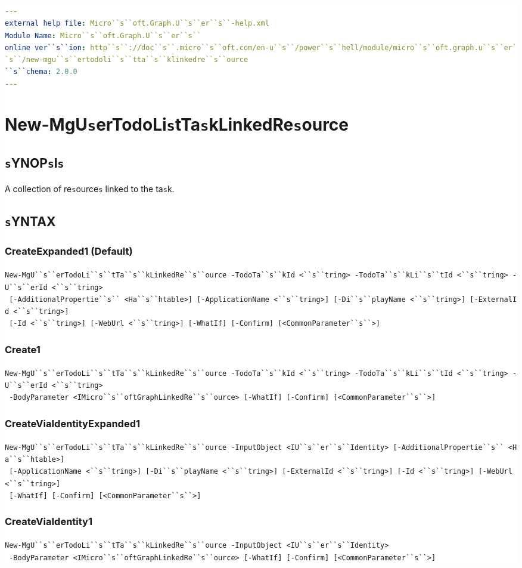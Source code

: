 ```yaml
---
external help file: Micro``s``oft.Graph.U``s``er``s``-help.xml
Module Name: Micro``s``oft.Graph.U``s``er``s``
online ver``s``ion: http``s``://doc``s``.micro``s``oft.com/en-u``s``/power``s``hell/module/micro``s``oft.graph.u``s``er``s``/new-mgu``s``ertodoli``s``tta``s``klinkedre``s``ource
``s``chema: 2.0.0
---
```


# New-MgU``s``erTodoLi``s``tTa``s``kLinkedRe``s``ource

## ``s``YNOP``s``I``s``
A collection of re``s``ource``s`` linked to the ta``s``k.

## ``s``YNTAX

### CreateExpanded1 (Default)
```
New-MgU``s``erTodoLi``s``tTa``s``kLinkedRe``s``ource -TodoTa``s``kId <``s``tring> -TodoTa``s``kLi``s``tId <``s``tring> -U``s``erId <``s``tring>
 [-AdditionalPropertie``s`` <Ha``s``htable>] [-ApplicationName <``s``tring>] [-Di``s``playName <``s``tring>] [-ExternalId <``s``tring>]
 [-Id <``s``tring>] [-WebUrl <``s``tring>] [-WhatIf] [-Confirm] [<CommonParameter``s``>]
```

### Create1
```
New-MgU``s``erTodoLi``s``tTa``s``kLinkedRe``s``ource -TodoTa``s``kId <``s``tring> -TodoTa``s``kLi``s``tId <``s``tring> -U``s``erId <``s``tring>
 -BodyParameter <IMicro``s``oftGraphLinkedRe``s``ource> [-WhatIf] [-Confirm] [<CommonParameter``s``>]
```

### CreateViaIdentityExpanded1
```
New-MgU``s``erTodoLi``s``tTa``s``kLinkedRe``s``ource -InputObject <IU``s``er``s``Identity> [-AdditionalPropertie``s`` <Ha``s``htable>]
 [-ApplicationName <``s``tring>] [-Di``s``playName <``s``tring>] [-ExternalId <``s``tring>] [-Id <``s``tring>] [-WebUrl <``s``tring>]
 [-WhatIf] [-Confirm] [<CommonParameter``s``>]
```

### CreateViaIdentity1
```
New-MgU``s``erTodoLi``s``tTa``s``kLinkedRe``s``ource -InputObject <IU``s``er``s``Identity>
 -BodyParameter <IMicro``s``oftGraphLinkedRe``s``ource> [-WhatIf] [-Confirm] [<CommonParameter``s``>]
```

